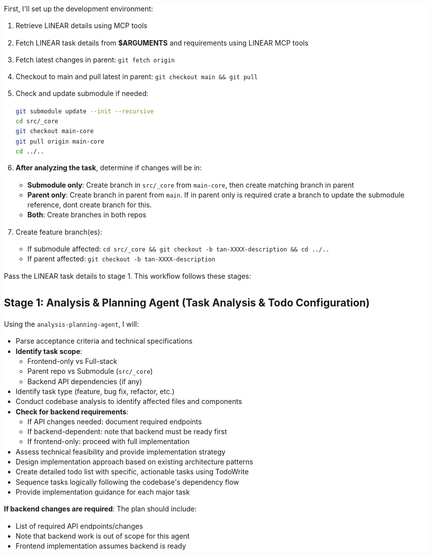 First, I'll set up the development environment:

1. Retrieve LINEAR details using MCP tools
2. Fetch LINEAR task details from **$ARGUMENTS** and requirements using LINEAR MCP tools
3. Fetch latest changes in parent: `git fetch origin`
4. Checkout to main and pull latest in parent: `git checkout main && git pull`
5. Check and update submodule if needed:
   ```bash
   git submodule update --init --recursive
   cd src/_core
   git checkout main-core
   git pull origin main-core
   cd ../..
   ```
6. **After analyzing the task**, determine if changes will be in:

   - **Submodule only**: Create branch in `src/_core` from `main-core`, then create matching branch in parent
   - **Parent only**: Create branch in parent from `main`. If in parent only is required crate a branch to update the submodule reference, dont create branch for this.
   - **Both**: Create branches in both repos

7. Create feature branch(es):
   - If submodule affected: `cd src/_core && git checkout -b tan-XXXX-description && cd ../..`
   - If parent affected: `git checkout -b tan-XXXX-description`

Pass the LINEAR task details to stage 1.
This workflow follows these stages:

## Stage 1: Analysis & Planning Agent (Task Analysis & Todo Configuration)

Using the `analysis-planning-agent`, I will:

- Parse acceptance criteria and technical specifications
- **Identify task scope**:
  - Frontend-only vs Full-stack
  - Parent repo vs Submodule (`src/_core`)
  - Backend API dependencies (if any)
- Identify task type (feature, bug fix, refactor, etc.)
- Conduct codebase analysis to identify affected files and components
- **Check for backend requirements**:
  - If API changes needed: document required endpoints
  - If backend-dependent: note that backend must be ready first
  - If frontend-only: proceed with full implementation
- Assess technical feasibility and provide implementation strategy
- Design implementation approach based on existing architecture patterns
- Create detailed todo list with specific, actionable tasks using TodoWrite
- Sequence tasks logically following the codebase's dependency flow
- Provide implementation guidance for each major task

**If backend changes are required**: The plan should include:

- List of required API endpoints/changes
- Note that backend work is out of scope for this agent
- Frontend implementation assumes backend is ready
